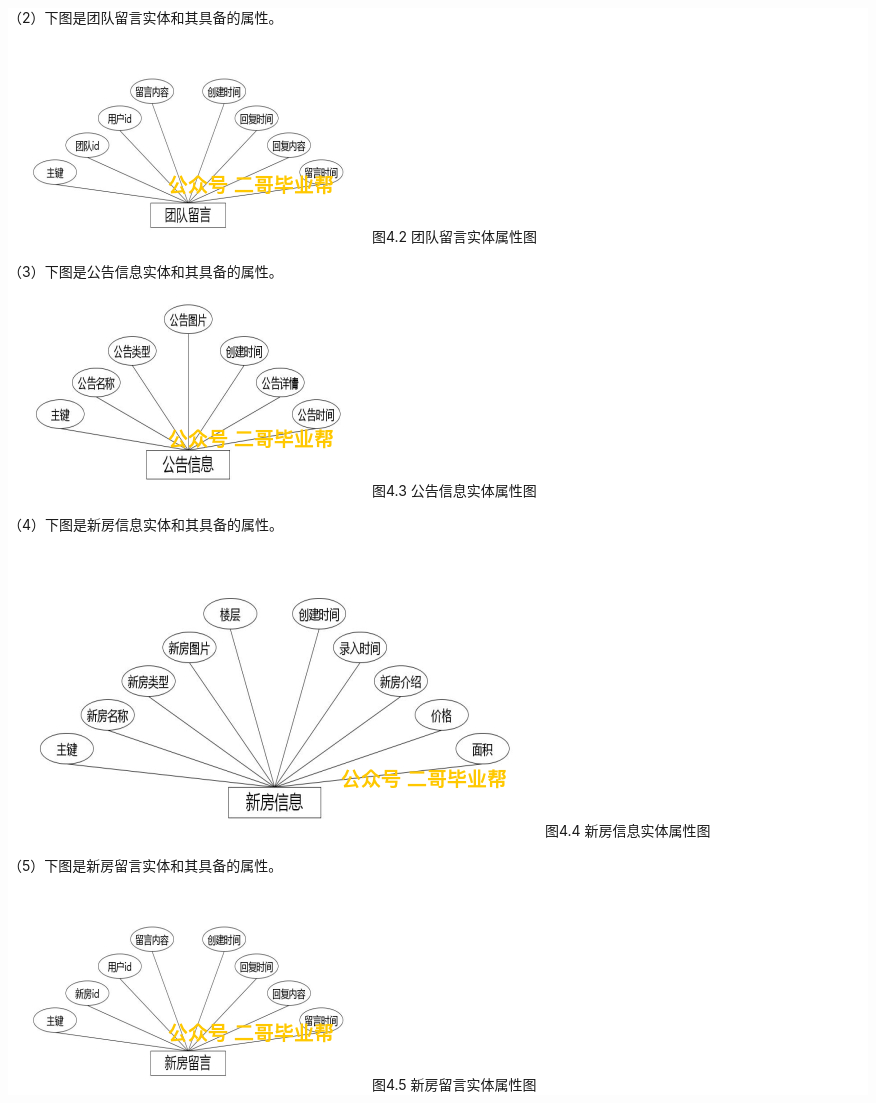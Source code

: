 （2）下图是团队留言实体和其具备的属性。

![C:\Users\Administrator\Desktop\img\fangdicanxiaoshouyingxiao\团队留言.jpg](/images/0600ssm/ssm690/blog.008.jpeg "C:\Users\Administrator\Desktop\img\fangdicanxiaoshouyingxiao\团队留言.jpg")
图4.2 团队留言实体属性图

（3）下图是公告信息实体和其具备的属性。

![C:\Users\Administrator\Desktop\img\fangdicanxiaoshouyingxiao\公告信息.jpg](/images/0600ssm/ssm690/blog.009.jpeg "C:\Users\Administrator\Desktop\img\fangdicanxiaoshouyingxiao\公告信息.jpg")
图4.3 公告信息实体属性图

（4）下图是新房信息实体和其具备的属性。

![C:\Users\Administrator\Desktop\img\fangdicanxiaoshouyingxiao\新房信息.jpg](/images/0600ssm/ssm690/blog.010.jpeg "C:\Users\Administrator\Desktop\img\fangdicanxiaoshouyingxiao\新房信息.jpg")
图4.4 新房信息实体属性图

（5）下图是新房留言实体和其具备的属性。

![C:\Users\Administrator\Desktop\img\fangdicanxiaoshouyingxiao\新房留言.jpg](/images/0600ssm/ssm690/blog.011.jpeg "C:\Users\Administrator\Desktop\img\fangdicanxiaoshouyingxiao\新房留言.jpg")
图4.5 新房留言实体属性图
